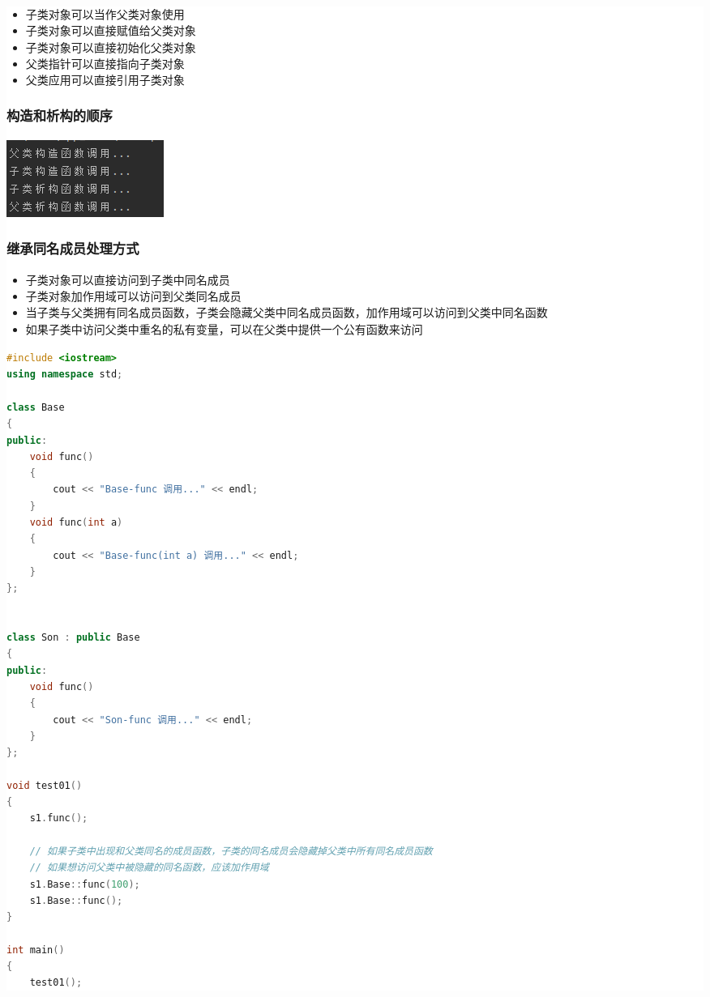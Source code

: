 + 子类对象可以当作父类对象使用
+ 子类对象可以直接赋值给父类对象
+ 子类对象可以直接初始化父类对象
+ 父类指针可以直接指向子类对象
+ 父类应用可以直接引用子类对象



### 构造和析构的顺序

![image-20230531103025717](heima.assets/image-20230531103025717.png)

### 继承同名成员处理方式

+ 子类对象可以直接访问到子类中同名成员
+ 子类对象加作用域可以访问到父类同名成员
+ 当子类与父类拥有同名成员函数，子类会隐藏父类中同名成员函数，加作用域可以访问到父类中同名函数
+ 如果子类中访问父类中重名的私有变量，可以在父类中提供一个公有函数来访问

```cpp
#include <iostream>
using namespace std;

class Base
{
public:
    void func()
    {
        cout << "Base-func 调用..." << endl;
    }
    void func(int a)
    {
        cout << "Base-func(int a) 调用..." << endl;
    }
};


class Son : public Base
{
public:
    void func()
    {
        cout << "Son-func 调用..." << endl;
    }
};

void test01()
{
    s1.func();

    // 如果子类中出现和父类同名的成员函数，子类的同名成员会隐藏掉父类中所有同名成员函数
    // 如果想访问父类中被隐藏的同名函数，应该加作用域
    s1.Base::func(100);
    s1.Base::func();
}

int main()
{
    test01();

```